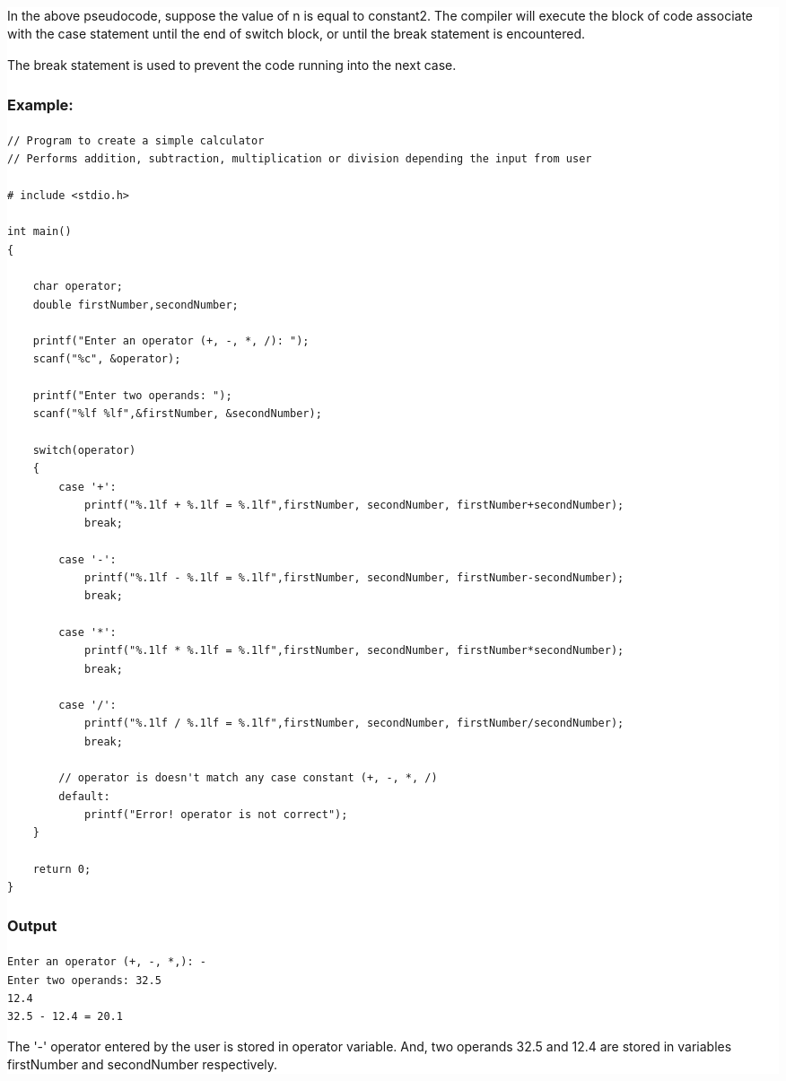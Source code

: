 In the above pseudocode, suppose the value of n is equal to constant2. The compiler will execute the block of code associate with the case statement until the end of switch block, or until the break statement is encountered.

The break statement is used to prevent the code running into the next case.

### Example:
```
// Program to create a simple calculator
// Performs addition, subtraction, multiplication or division depending the input from user

# include <stdio.h>

int main()
{

    char operator;
    double firstNumber,secondNumber;

    printf("Enter an operator (+, -, *, /): ");
    scanf("%c", &operator);

    printf("Enter two operands: ");
    scanf("%lf %lf",&firstNumber, &secondNumber);

    switch(operator)
    {
        case '+':
            printf("%.1lf + %.1lf = %.1lf",firstNumber, secondNumber, firstNumber+secondNumber);
            break;

        case '-':
            printf("%.1lf - %.1lf = %.1lf",firstNumber, secondNumber, firstNumber-secondNumber);
            break;

        case '*':
            printf("%.1lf * %.1lf = %.1lf",firstNumber, secondNumber, firstNumber*secondNumber);
            break;

        case '/':
            printf("%.1lf / %.1lf = %.1lf",firstNumber, secondNumber, firstNumber/secondNumber);
            break;

        // operator is doesn't match any case constant (+, -, *, /)
        default:
            printf("Error! operator is not correct");
    }

    return 0;
}
```
### Output
```
Enter an operator (+, -, *,): -
Enter two operands: 32.5
12.4
32.5 - 12.4 = 20.1
```
The '-' operator entered by the user is stored in operator variable. And, two operands 32.5 and 12.4 are stored in variables firstNumber and secondNumber respectively.
